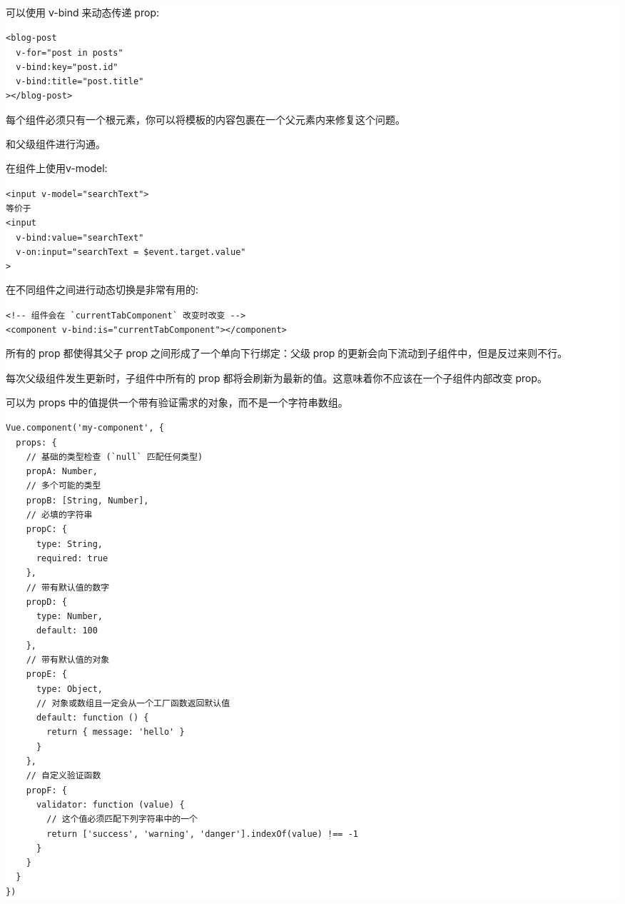 可以使用 v-bind 来动态传递 prop:

	<blog-post
	  v-for="post in posts"
	  v-bind:key="post.id"
	  v-bind:title="post.title"
	></blog-post>

每个组件必须只有一个根元素，你可以将模板的内容包裹在一个父元素内来修复这个问题。

和父级组件进行沟通。

在组件上使用v-model:

	<input v-model="searchText">
	等价于
	<input
	  v-bind:value="searchText"
	  v-on:input="searchText = $event.target.value"
	>

在不同组件之间进行动态切换是非常有用的:

	<!-- 组件会在 `currentTabComponent` 改变时改变 -->
	<component v-bind:is="currentTabComponent"></component>


所有的 prop 都使得其父子 prop 之间形成了一个单向下行绑定：父级 prop 的更新会向下流动到子组件中，但是反过来则不行。

每次父级组件发生更新时，子组件中所有的 prop 都将会刷新为最新的值。这意味着你不应该在一个子组件内部改变 prop。

可以为 props 中的值提供一个带有验证需求的对象，而不是一个字符串数组。

	Vue.component('my-component', {
	  props: {
	    // 基础的类型检查 (`null` 匹配任何类型)
	    propA: Number,
	    // 多个可能的类型
	    propB: [String, Number],
	    // 必填的字符串
	    propC: {
	      type: String,
	      required: true
	    },
	    // 带有默认值的数字
	    propD: {
	      type: Number,
	      default: 100
	    },
	    // 带有默认值的对象
	    propE: {
	      type: Object,
	      // 对象或数组且一定会从一个工厂函数返回默认值
	      default: function () {
	        return { message: 'hello' }
	      }
	    },
	    // 自定义验证函数
	    propF: {
	      validator: function (value) {
	        // 这个值必须匹配下列字符串中的一个
	        return ['success', 'warning', 'danger'].indexOf(value) !== -1
	      }
	    }
	  }
	})


[1]: http://weex.apache.org/cn/guide/index.html  "Weex官方文档" 
[2]: http://weex.apache.org/cn/wiki/index.html "Weex工作原理"
[3]: http://weex.apache.org/cn/references/ "Weex手册"
[4]: http://weex.apache.org/cn/wiki/platform-difference.html "Weex与Web平台的差异"
[5]: http://weex.apache.org/cn/guide/use-vue.html "在Weex中使用Vue.js的注意事项"
[6]: http://weex.apache.org/cn/guide/integrate-to-your-app.html "APP中集成Weex的方法"
[7]: http://weex.apache.org/cn/guide/front-end-frameworks.html "Weex中的前端框架"
[8]: http://jspang.com/2017/07/12/weex/#14 "WEEX免费视频教程-从入门到放肆"
[9]: https://cn.vuejs.org/v2/guide/ "vue起步"
[10]: https://segmentfault.com/a/1190000011027225 "网易严选App感受Weex开发"
[11]: https://cn.vuejs.org/v2/guide/ "vue教程"
[12]: https://cn.vuejs.org/v2/api/#%E5%AE%9E%E4%BE%8B%E5%B1%9E%E6%80%A7 "vue实例属性"
[13]: https://cn.vuejs.org/v2/api/#%E5%85%A8%E5%B1%80-API "vue全局API"
[14]: https://segmentfault.com/q/1010000012007154/a-1020000012008081 "Vue.extend与 Vue.util.extend 有啥区别"
[15]: https://www.zhihu.com/question/20778853 "Mixin是什么概念?"
[16]: https://router.vuejs.org/zh-cn/ "vue router"
[17]: http://weex.apache.org/cn/references/modules/modal.html "weex modal"
[18]: https://cn.vuejs.org/v2/guide/class-and-style.html "class与style绑定"
[19]: http://weex.apache.org/cn/references/components/index.html "weex内置组件"
[20]: https://cn.vuejs.org/v2/guide/syntax.html "vue的模版语法"
[21]: https://cn.vuejs.org/v2/guide/computed.html "vue计算属性和侦听器"
[22]: https://cn.vuejs.org/v2/guide/conditional.html "vue条件渲染"
[23]: https://www.cnblogs.com/da-yao/p/7986388.html "weex加入iconfont"